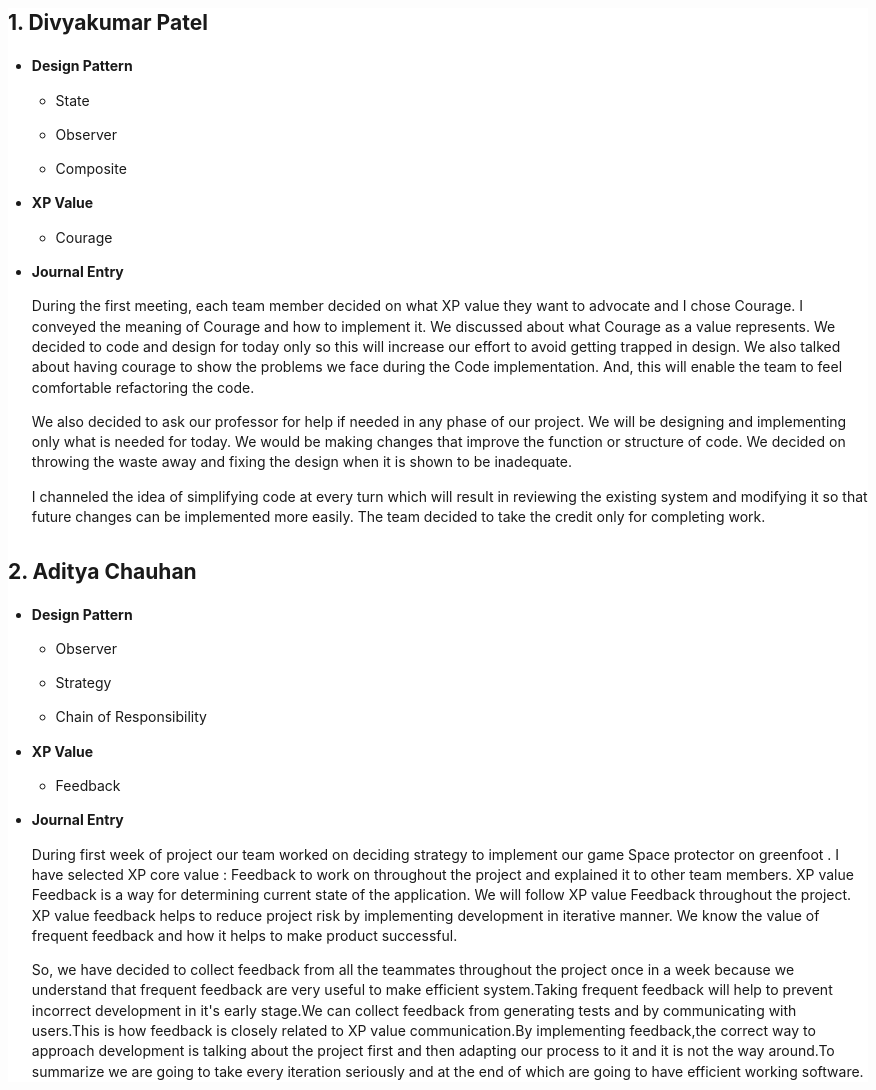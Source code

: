 ## 1. Divyakumar Patel

* **Design Pattern**

    * State
  
    * Observer
    
    * Composite
    
* **XP Value**   
  
    * Courage
    
* **Journal Entry**

  During the first meeting, each team member decided on what XP value they want to advocate and I chose Courage.
  I conveyed the meaning of Courage and how to implement it. We discussed about what Courage as a value represents.
  We decided to code and design for today only so this will increase our effort to avoid getting trapped in design.
  We also talked about having courage to show the problems we face during the Code implementation. And, this will enable the team to feel comfortable refactoring the code.
  
  We also decided to ask our professor for help if needed in any phase of our project. We will be designing and implementing only what is needed for today. We would be making changes that improve the function or structure of code. We decided on throwing the waste away and fixing the design when it is shown to be inadequate.

  I channeled the idea of simplifying code at every turn which will result in reviewing the existing system and modifying it so that future changes can be implemented more easily. The team decided to take the credit only for completing work.
  
## 2. Aditya Chauhan

* **Design Pattern**

    * Observer
  
    * Strategy
    
    * Chain of Responsibility
    
* **XP Value**   
  
    * Feedback
    
* **Journal Entry**

   During first week of project our team worked on deciding strategy to implement our game Space protector on greenfoot . I have selected XP core value : Feedback to work on throughout the project and explained it to other team members. XP value Feedback is a way for determining current state of the application. We will follow XP value Feedback throughout the project. XP value feedback helps to reduce project risk by implementing development in iterative manner. We know the value of frequent feedback and how it helps to make product successful.
  
  So, we have decided to collect feedback from all the teammates throughout the project once in a week because we understand that frequent feedback are very useful to make efficient system.Taking frequent feedback will help to prevent incorrect development in it's early stage.We can collect feedback from generating tests and by communicating with users.This is how feedback is closely related to XP value communication.By implementing feedback,the correct way to approach development is talking about the project first and then adapting our process to it and it is not the way around.To summarize we are going to take every iteration seriously and at the end of which are going to have efficient working software.
